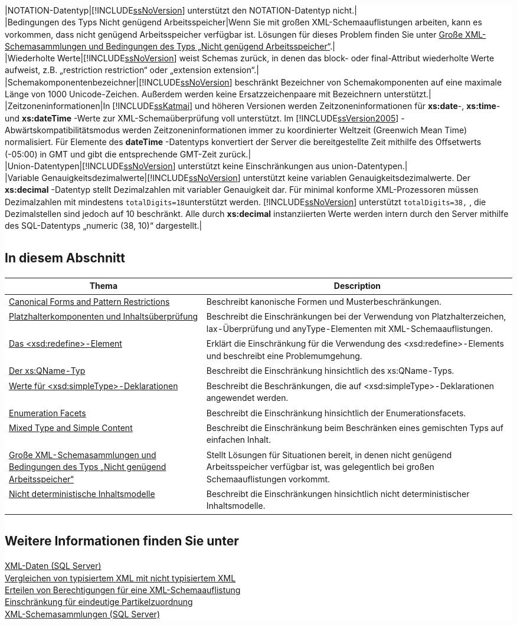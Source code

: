 |NOTATION-Datentyp|[!INCLUDE[ssNoVersion](../../includes/ssnoversion-md.md)] unterstützt den NOTATION-Datentyp nicht.|  
|Bedingungen des Typs Nicht genügend Arbeitsspeicher|Wenn Sie mit großen XML-Schemaauflistungen arbeiten, kann es vorkommen, dass nicht genügend Arbeitsspeicher verfügbar ist. Lösungen für dieses Problem finden Sie unter [Große XML-Schemasammlungen und Bedingungen des Typs „Nicht genügend Arbeitsspeicher“](../../relational-databases/xml/large-xml-schema-collections-and-out-of-memory-conditions.md).|  
|Wiederholte Werte|[!INCLUDE[ssNoVersion](../../includes/ssnoversion-md.md)] weist Schemas zurück, in denen das block- oder final-Attribut wiederholte Werte aufweist, z.B. „restriction restriction“ oder „extension extension“.|  
|Schemakomponentenbezeichner|[!INCLUDE[ssNoVersion](../../includes/ssnoversion-md.md)] beschränkt Bezeichner von Schemakomponenten auf eine maximale Länge von 1000 Unicode-Zeichen. Außerdem werden keine Ersatzzeichenpaare mit Bezeichnern unterstützt.|  
|Zeitzoneninformationen|In [!INCLUDE[ssKatmai](../../includes/sskatmai-md.md)] und höheren Versionen werden Zeitzoneninformationen für **xs:date**-, **xs:time**- und **xs:dateTime** -Werte zur XML-Schemaüberprüfung voll unterstützt. Im [!INCLUDE[ssVersion2005](../../includes/ssversion2005-md.md)] -Abwärtskompatibilitätsmodus werden Zeitzoneninformationen immer zu koordinierter Weltzeit (Greenwich Mean Time) normalisiert. Für Elemente des **dateTime** -Datentyps konvertiert der Server die bereitgestellte Zeit mithilfe des Offsetwerts (-05:00) in GMT und gibt die entsprechende GMT-Zeit zurück.|  
|Union-Datentypen|[!INCLUDE[ssNoVersion](../../includes/ssnoversion-md.md)] unterstützt keine Einschränkungen aus union-Datentypen.|  
|Variable Genauigkeitsdezimalwerte|[!INCLUDE[ssNoVersion](../../includes/ssnoversion-md.md)] unterstützt keine variablen Genauigkeitsdezimalwerte. Der **xs:decimal** -Datentyp stellt Dezimalzahlen mit variabler Genauigkeit dar. Für minimal konforme XML-Prozessoren müssen Dezimalzahlen mit mindestens `totalDigits=18`unterstützt werden. [!INCLUDE[ssNoVersion](../../includes/ssnoversion-md.md)] unterstützt `totalDigits=38,` , die Dezimalstellen sind jedoch auf 10 beschränkt. Alle durch **xs:decimal** instanziierten Werte werden intern durch den Server mithilfe des SQL-Datentyps „numeric (38, 10)“ dargestellt.|  
  
## <a name="in-this-section"></a>In diesem Abschnitt  
  
|Thema|Description|  
|-----------|-----------------|  
|[Canonical Forms and Pattern Restrictions](../../relational-databases/xml/canonical-forms-and-pattern-restrictions.md)|Beschreibt kanonische Formen und Musterbeschränkungen.|  
|[Platzhalterkomponenten und Inhaltsüberprüfung](../../relational-databases/xml/wildcard-components-and-content-validation.md)|Beschreibt die Einschränkungen bei der Verwendung von Platzhalterzeichen, lax-Überprüfung und anyType-Elementen mit XML-Schemaauflistungen.|  
|[Das &#60;xsd:redefine&#62;-Element](../../relational-databases/xml/the-xsd-redefine-element.md)|Erklärt die Einschränkung für die Verwendung des \<xsd:redefine>-Elements und beschreibt eine Problemumgehung.|  
|[Der xs:QName-Typ](../../relational-databases/xml/the-xs-qname-type.md)|Beschreibt die Einschränkung hinsichtlich des xs:QName-Typs.|  
|[Werte für &#60;xsd:simpleType&#62;-Deklarationen](../../relational-databases/xml/values-for-xsd-simpletype-declarations.md)|Beschreibt die Beschränkungen, die auf \<xsd:simpleType>-Deklarationen angewendet werden.|  
|[Enumeration Facets](../../relational-databases/xml/enumeration-facets.md)|Beschreibt die Einschränkung hinsichtlich der Enumerationsfacets.|  
|[Mixed Type and Simple Content](../../relational-databases/xml/mixed-type-and-simple-content.md)|Beschreibt die Einschränkung beim Beschränken eines gemischten Typs auf einfachen Inhalt.|  
|[Große XML-Schemasammlungen und Bedingungen des Typs „Nicht genügend Arbeitsspeicher“](../../relational-databases/xml/large-xml-schema-collections-and-out-of-memory-conditions.md)|Stellt Lösungen für Situationen bereit, in denen nicht genügend Arbeitsspeicher verfügbar ist, was gelegentlich bei großen Schemaauflistungen vorkommt.|  
|[Nicht deterministische Inhaltsmodelle](../../relational-databases/xml/non-deterministic-content-models.md)|Beschreibt die Einschränkungen hinsichtlich nicht deterministischer Inhaltsmodelle.|  
  
## <a name="see-also"></a>Weitere Informationen finden Sie unter  
 [XML-Daten &#40;SQL Server&#41;](../../relational-databases/xml/xml-data-sql-server.md)   
 [Vergleichen von typisiertem XML mit nicht typisiertem XML](../../relational-databases/xml/compare-typed-xml-to-untyped-xml.md)   
 [Erteilen von Berechtigungen für eine XML-Schemaauflistung](../../relational-databases/xml/grant-permissions-on-an-xml-schema-collection.md)   
 [Einschränkung für eindeutige Partikelzuordnung](../../relational-databases/xml/unique-particle-attribution-constraint.md)   
 [XML-Schemasammlungen &#40;SQL Server&#41;](../../relational-databases/xml/xml-schema-collections-sql-server.md)  
  
  
